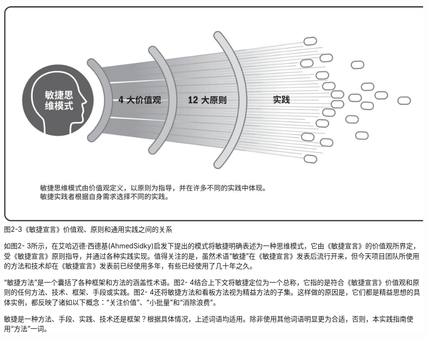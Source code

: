 ![](images/9e7c53d39f16b929c7ebc41976cd399d0117722705c7e2f9c51eecd2b8ede9fb.jpg)  
图2-3《敏捷宣言》价值观、原则和通用实践之间的关系

如图2- 3所示，在艾哈迈德·西德基(AhmedSidky)启发下提出的模式将敏捷明确表述为一种思维模式，它由《敏捷宣言》的价值观所界定，受《敏捷宣言》原则指导，并通过各种实践实现。值得关注的是，虽然术语“敏捷”在《敏捷宣言》发表后流行开来，但今天项目团队所使用的方法和技术却在《敏捷宣言》发表前已经使用多年，有些已经使用了几十年之久。

“敏捷方法”是一个囊括了各种框架和方法的涵盖性术语。图2- 4结合上下文将敏捷定位为一个总称，它指的是符合《敏捷宣言》价值观和原则的任何方法、技术、框架、手段或实践。图2- 4还将敏捷方法和看板方法视为精益方法的子集。这样做的原因是，它们都是精益思想的具体实例，都反映了诸如以下概念：“关注价值”、“小批量”和“消除浪费”。

敏捷是一种方法、手段、实践、技术还是框架？根据具体情况，上述词语均适用。除非使用其他词语明显更为合适，否则，本实践指南使用“方法”一词。
